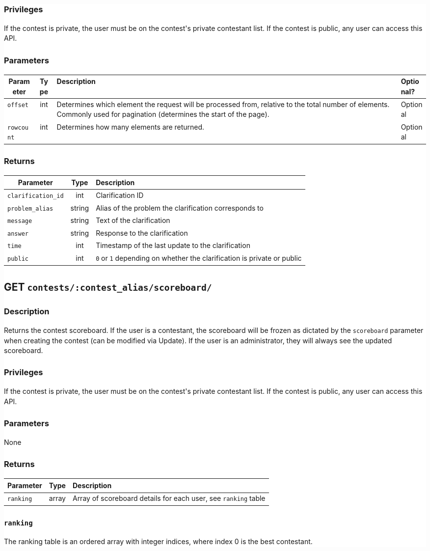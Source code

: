 ### Privileges
If the contest is private, the user must be on the contest's private contestant list. If the contest is public, any user can access this API.

### Parameters

| Parameter | Type | Description | Optional? |
| -------- |:-------------:| :-----|:-----|
|`offset`|int|Determines which element the request will be processed from, relative to the total number of elements. Commonly used for pagination (determines the start of the page). | Optional |
|`rowcount`|int|Determines how many elements are returned. | Optional |

### Returns
| Parameter | Type | Description |
| -------- |:-------------:| :-----|
|`clarification_id`|int|Clarification ID|
|`problem_alias`|string|Alias ​​of the problem the clarification corresponds to|
|`message`|string|Text of the clarification|
|`answer`|string|Response to the clarification|
|`time`|int|Timestamp of the last update to the clarification|
|`public`|int|`0` or `1` depending on whether the clarification is private or public|

## GET `contests/:contest_alias/scoreboard/`

### Description
Returns the contest scoreboard. If the user is a contestant, the scoreboard will be frozen as dictated by the `scoreboard` parameter when creating the contest (can be modified via Update). If the user is an administrator, they will always see the updated scoreboard.

### Privileges
If the contest is private, the user must be on the contest's private contestant list. If the contest is public, any user can access this API.

### Parameters
None

### Returns
| Parameter | Type | Description |
| -------- |:-------------:| :-----|
|`ranking`|array|Array of scoreboard details for each user, see `ranking` table|

### `ranking`
The ranking table is an ordered array with integer indices, where index 0 is the best contestant.
